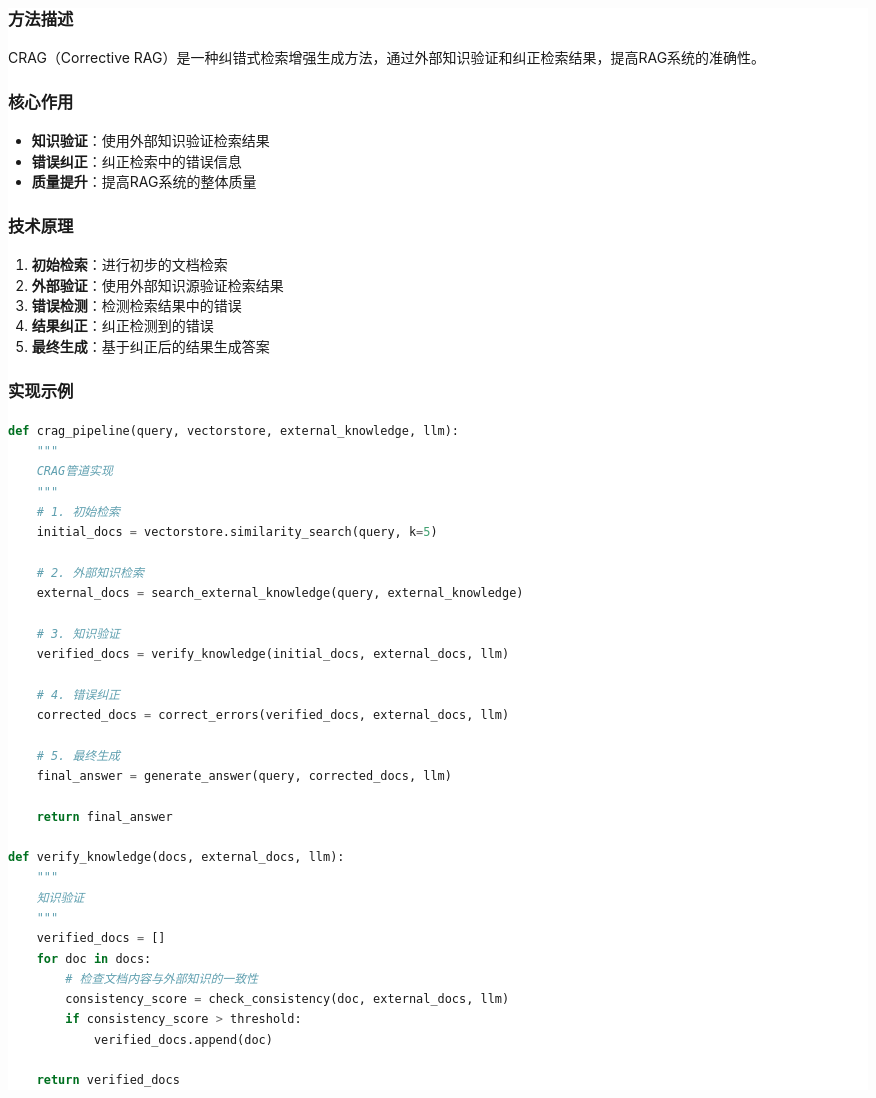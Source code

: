 ### 方法描述
CRAG（Corrective RAG）是一种纠错式检索增强生成方法，通过外部知识验证和纠正检索结果，提高RAG系统的准确性。

### 核心作用
- **知识验证**：使用外部知识验证检索结果
- **错误纠正**：纠正检索中的错误信息
- **质量提升**：提高RAG系统的整体质量

### 技术原理
1. **初始检索**：进行初步的文档检索
2. **外部验证**：使用外部知识源验证检索结果
3. **错误检测**：检测检索结果中的错误
4. **结果纠正**：纠正检测到的错误
5. **最终生成**：基于纠正后的结果生成答案

### 实现示例
```python
def crag_pipeline(query, vectorstore, external_knowledge, llm):
    """
    CRAG管道实现
    """
    # 1. 初始检索
    initial_docs = vectorstore.similarity_search(query, k=5)
    
    # 2. 外部知识检索
    external_docs = search_external_knowledge(query, external_knowledge)
    
    # 3. 知识验证
    verified_docs = verify_knowledge(initial_docs, external_docs, llm)
    
    # 4. 错误纠正
    corrected_docs = correct_errors(verified_docs, external_docs, llm)
    
    # 5. 最终生成
    final_answer = generate_answer(query, corrected_docs, llm)
    
    return final_answer

def verify_knowledge(docs, external_docs, llm):
    """
    知识验证
    """
    verified_docs = []
    for doc in docs:
        # 检查文档内容与外部知识的一致性
        consistency_score = check_consistency(doc, external_docs, llm)
        if consistency_score > threshold:
            verified_docs.append(doc)
    
    return verified_docs
```
